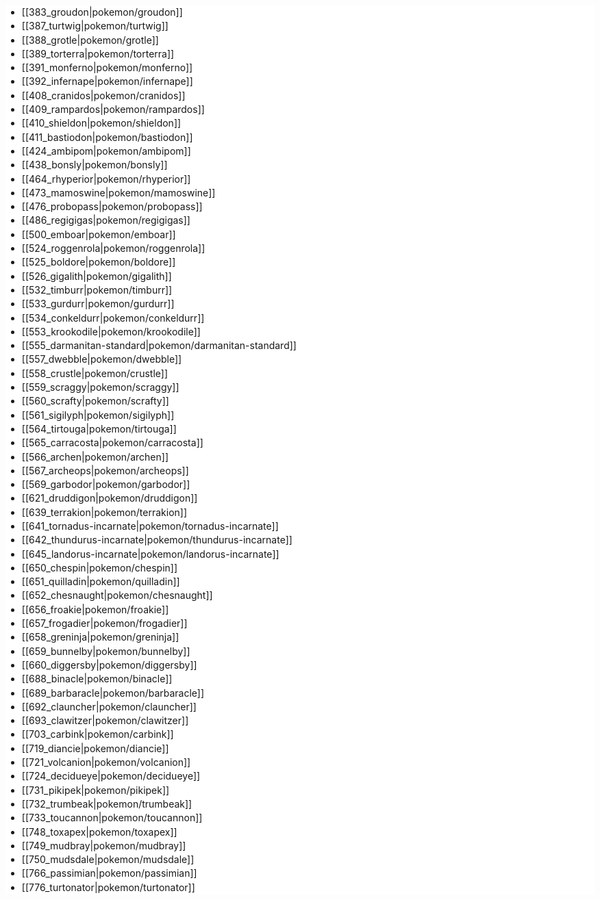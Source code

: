 - [[383_groudon|pokemon/groudon]]
- [[387_turtwig|pokemon/turtwig]]
- [[388_grotle|pokemon/grotle]]
- [[389_torterra|pokemon/torterra]]
- [[391_monferno|pokemon/monferno]]
- [[392_infernape|pokemon/infernape]]
- [[408_cranidos|pokemon/cranidos]]
- [[409_rampardos|pokemon/rampardos]]
- [[410_shieldon|pokemon/shieldon]]
- [[411_bastiodon|pokemon/bastiodon]]
- [[424_ambipom|pokemon/ambipom]]
- [[438_bonsly|pokemon/bonsly]]
- [[464_rhyperior|pokemon/rhyperior]]
- [[473_mamoswine|pokemon/mamoswine]]
- [[476_probopass|pokemon/probopass]]
- [[486_regigigas|pokemon/regigigas]]
- [[500_emboar|pokemon/emboar]]
- [[524_roggenrola|pokemon/roggenrola]]
- [[525_boldore|pokemon/boldore]]
- [[526_gigalith|pokemon/gigalith]]
- [[532_timburr|pokemon/timburr]]
- [[533_gurdurr|pokemon/gurdurr]]
- [[534_conkeldurr|pokemon/conkeldurr]]
- [[553_krookodile|pokemon/krookodile]]
- [[555_darmanitan-standard|pokemon/darmanitan-standard]]
- [[557_dwebble|pokemon/dwebble]]
- [[558_crustle|pokemon/crustle]]
- [[559_scraggy|pokemon/scraggy]]
- [[560_scrafty|pokemon/scrafty]]
- [[561_sigilyph|pokemon/sigilyph]]
- [[564_tirtouga|pokemon/tirtouga]]
- [[565_carracosta|pokemon/carracosta]]
- [[566_archen|pokemon/archen]]
- [[567_archeops|pokemon/archeops]]
- [[569_garbodor|pokemon/garbodor]]
- [[621_druddigon|pokemon/druddigon]]
- [[639_terrakion|pokemon/terrakion]]
- [[641_tornadus-incarnate|pokemon/tornadus-incarnate]]
- [[642_thundurus-incarnate|pokemon/thundurus-incarnate]]
- [[645_landorus-incarnate|pokemon/landorus-incarnate]]
- [[650_chespin|pokemon/chespin]]
- [[651_quilladin|pokemon/quilladin]]
- [[652_chesnaught|pokemon/chesnaught]]
- [[656_froakie|pokemon/froakie]]
- [[657_frogadier|pokemon/frogadier]]
- [[658_greninja|pokemon/greninja]]
- [[659_bunnelby|pokemon/bunnelby]]
- [[660_diggersby|pokemon/diggersby]]
- [[688_binacle|pokemon/binacle]]
- [[689_barbaracle|pokemon/barbaracle]]
- [[692_clauncher|pokemon/clauncher]]
- [[693_clawitzer|pokemon/clawitzer]]
- [[703_carbink|pokemon/carbink]]
- [[719_diancie|pokemon/diancie]]
- [[721_volcanion|pokemon/volcanion]]
- [[724_decidueye|pokemon/decidueye]]
- [[731_pikipek|pokemon/pikipek]]
- [[732_trumbeak|pokemon/trumbeak]]
- [[733_toucannon|pokemon/toucannon]]
- [[748_toxapex|pokemon/toxapex]]
- [[749_mudbray|pokemon/mudbray]]
- [[750_mudsdale|pokemon/mudsdale]]
- [[766_passimian|pokemon/passimian]]
- [[776_turtonator|pokemon/turtonator]]